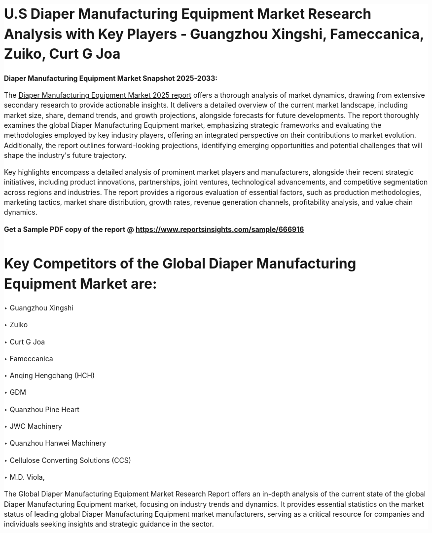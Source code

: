 # U.S Diaper Manufacturing Equipment Market Research Analysis with Key Players - Guangzhou Xingshi, Fameccanica, Zuiko, Curt G Joa

<strong>Diaper Manufacturing Equipment Market Snapshot 2025-2033:</strong>

 The <a href=https://www.reportsinsights.com/sample/666916>Diaper Manufacturing Equipment Market 2025 report</a> offers a thorough analysis of market dynamics, drawing from extensive secondary research to provide actionable insights. It delivers a detailed overview of the current market landscape, including market size, share, demand trends, and growth projections, alongside forecasts for future developments. The report thoroughly examines the global Diaper Manufacturing Equipment market, emphasizing strategic frameworks and evaluating the methodologies employed by key industry players, offering an integrated perspective on their contributions to market evolution. Additionally, the report outlines forward-looking projections, identifying emerging opportunities and potential challenges that will shape the industry's future trajectory.

Key highlights encompass a detailed analysis of prominent market players and manufacturers, alongside their recent strategic initiatives, including product innovations, partnerships, joint ventures, technological advancements, and competitive segmentation across regions and industries. The report provides a rigorous evaluation of essential factors, such as production methodologies, marketing tactics, market share distribution, growth rates, revenue generation channels, profitability analysis, and value chain dynamics.

<strong>Get a Sample PDF copy of the report @ <a href=https://www.reportsinsights.com/sample/666916>https://www.reportsinsights.com/sample/666916</a></strong>

# <strong>Key Competitors of the Global Diaper Manufacturing Equipment Market are:</strong>

‣ Guangzhou Xingshi

‣ Zuiko

‣ Curt G Joa

‣ Fameccanica

‣ Anqing Hengchang (HCH)

‣ GDM

‣ Quanzhou Pine Heart

‣ JWC Machinery

‣ Quanzhou Hanwei Machinery

‣ Cellulose Converting Solutions (CCS)

‣ M.D. Viola,

The Global Diaper Manufacturing Equipment Market Research Report offers an in-depth analysis of the current state of the global Diaper Manufacturing Equipment market, focusing on industry trends and dynamics. It provides essential statistics on the market status of leading global Diaper Manufacturing Equipment market manufacturers, serving as a critical resource for companies and individuals seeking insights and strategic guidance in the sector.
